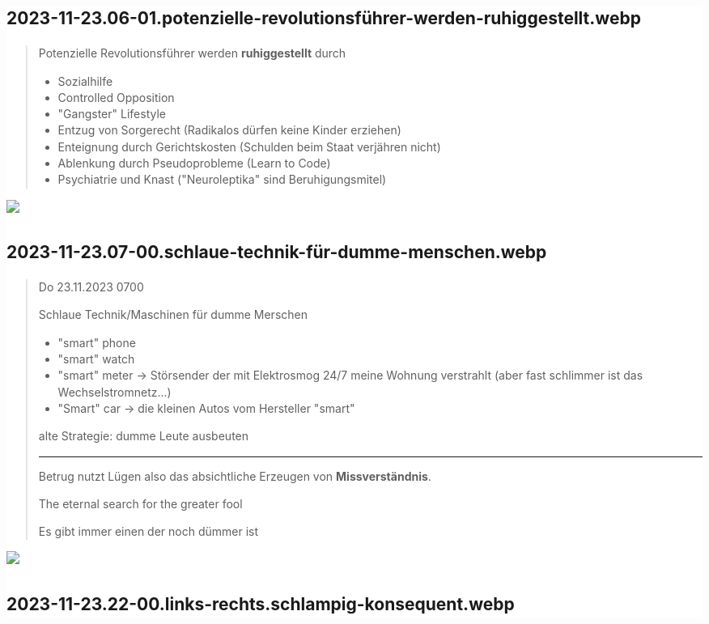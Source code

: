 ## 2023-11-23.06-01.potenzielle-revolutionsführer-werden-ruhiggestellt.webp

<blockquote>

Potenzielle Revolutionsführer
werden **ruhiggestellt** durch

- Sozialhilfe
- Controlled Opposition
- "Gangster" Lifestyle
- Entzug von Sorgerecht (Radikalos dürfen keine Kinder erziehen)
- Enteignung durch Gerichtskosten (Schulden beim Staat verjähren nicht)
- Ablenkung durch Pseudoprobleme (Learn to Code)
- Psychiatrie und Knast ("Neuroleptika" sind Beruhigungsmitel)



</blockquote>

![](img/2023-11/2023-11-23.06-01.potenzielle-revolutionsführer-werden-ruhiggestellt.webp)

## 2023-11-23.07-00.schlaue-technik-für-dumme-menschen.webp

<blockquote>

Do 23.11.2023 0700

Schlaue Technik/Maschinen
für dumme Merschen

- "smart" phone
- "smart" watch
- "smart" meter → Störsender der mit Elektrosmog 24/7 meine Wohnung verstrahlt (aber fast schlimmer ist das Wechselstromnetz...)
- "Smart" car → die kleinen Autos vom Hersteller "smart"

alte Strategie:
dumme Leute ausbeuten

----

Betrug nutzt Lügen
also das absichtliche
Erzeugen von **Missverständnis**.

The eternal search for the greater fool

Es gibt immer einen der noch dümmer ist



</blockquote>

![](img/2023-11/2023-11-23.07-00.schlaue-technik-für-dumme-menschen.webp)

## 2023-11-23.22-00.links-rechts.schlampig-konsequent.webp
